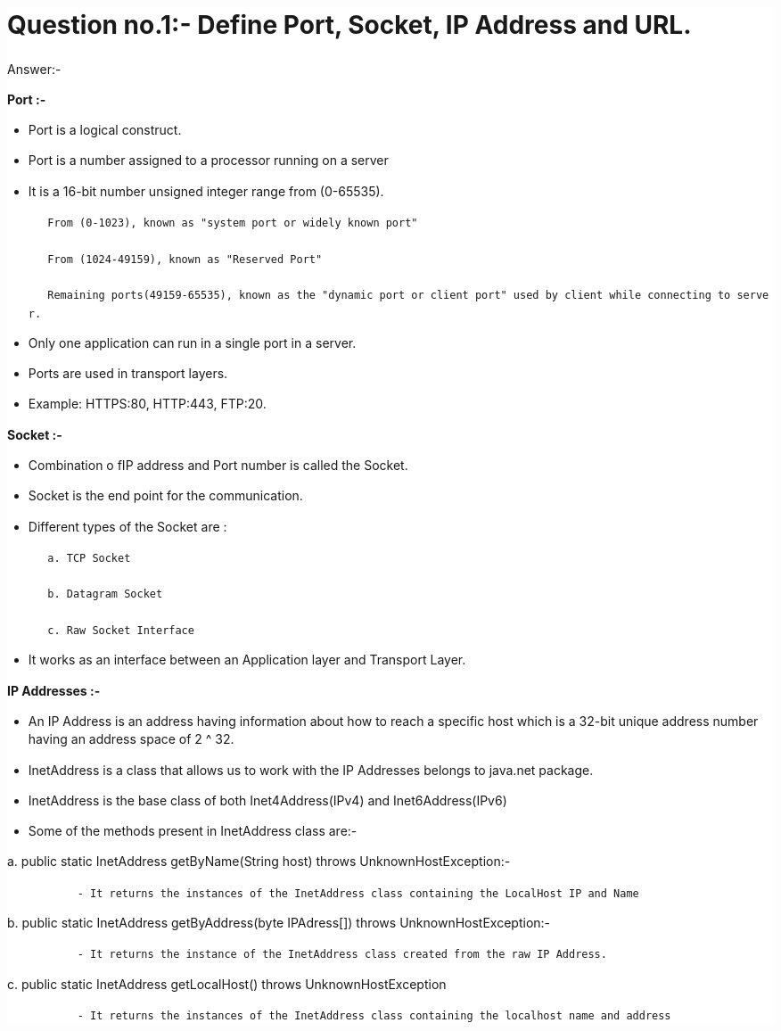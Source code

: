 # Question no.1:- Define Port, Socket, IP Address and URL.

Answer:-

   **Port :-**

   - Port is a logical construct.
      
   - Port is a number assigned to a processor running on a server
      
   - It is a 16-bit number unsigned integer range from (0-65535).

            From (0-1023), known as "system port or widely known port"

            From (1024-49159), known as "Reserved Port"

            Remaining ports(49159-65535), known as the "dynamic port or client port" used by client while connecting to server.

   - Only one application can run in a single port in a server.
      
   - Ports are used in transport layers.
      
   - Example: HTTPS:80, HTTP:443, FTP:20.

  **Socket :-**

   - Combination o fIP address and Port number is called the Socket.

   - Socket is the end point for the communication.

   - Different types of the Socket are : 

            a. TCP Socket

            b. Datagram Socket

            c. Raw Socket Interface
      
   - It works as an interface between an Application layer and Transport Layer.

   **IP Addresses :-** 

   - An IP Address is an address having information about how to reach a specific host which is a 32-bit unique address number having an address space of 2 ^ 32.
    
   - InetAddress is a class that allows us to work with the IP Addresses belongs to java.net package.

   - InetAddress is the base class of both Inet4Address(IPv4) and Inet6Address(IPv6)

   - Some of the methods present in InetAddress class are:- 

   a. public static InetAddress getByName(String host) throws UnknownHostException:-

               - It returns the instances of the InetAddress class containing the LocalHost IP and Name

   b. public static InetAddress getByAddress(byte IPAdress[]) throws UnknownHostException:-
            
               - It returns the instance of the InetAddress class created from the raw IP Address.

   c. public static InetAddress getLocalHost() throws UnknownHostException

               - It returns the instances of the InetAddress class containing the localhost name and address
